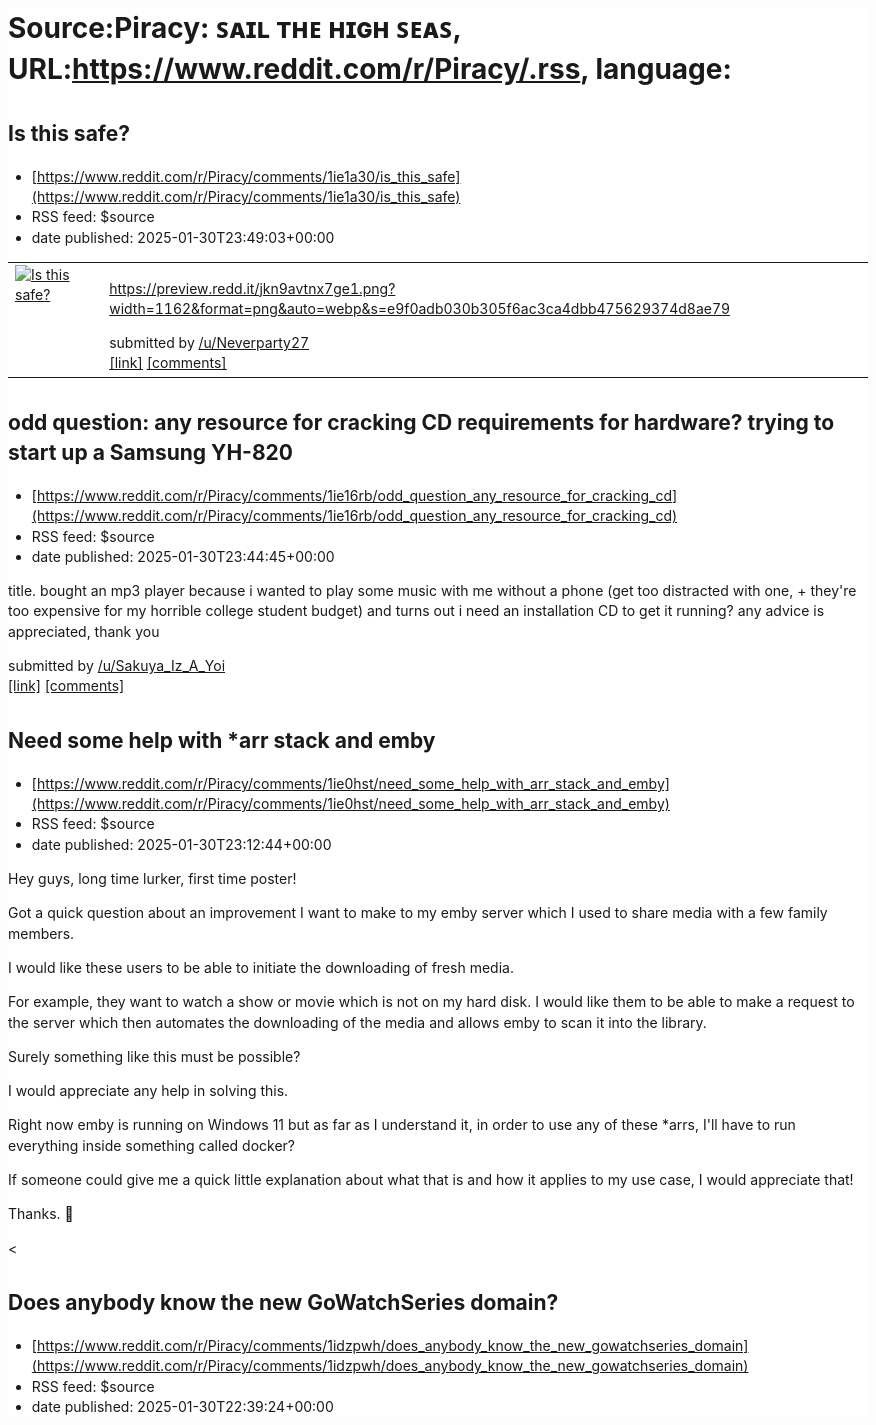 # Source:Piracy: ꜱᴀɪʟ ᴛʜᴇ ʜɪɢʜ ꜱᴇᴀꜱ, URL:https://www.reddit.com/r/Piracy/.rss, language:

## Is this safe?
 - [https://www.reddit.com/r/Piracy/comments/1ie1a30/is_this_safe](https://www.reddit.com/r/Piracy/comments/1ie1a30/is_this_safe)
 - RSS feed: $source
 - date published: 2025-01-30T23:49:03+00:00

<table> <tr><td> <a href="https://www.reddit.com/r/Piracy/comments/1ie1a30/is_this_safe/"> <img src="https://b.thumbs.redditmedia.com/9g9DC24VW4HVV1k82-Vpetgg9ynCAYxJhexHHyF8PAM.jpg" alt="Is this safe?" title="Is this safe?" /> </a> </td><td> <div class="md"><p><a href="https://preview.redd.it/jkn9avtnx7ge1.png?width=1162&amp;format=png&amp;auto=webp&amp;s=e9f0adb030b305f6ac3ca4dbb475629374d8ae79">https://preview.redd.it/jkn9avtnx7ge1.png?width=1162&amp;format=png&amp;auto=webp&amp;s=e9f0adb030b305f6ac3ca4dbb475629374d8ae79</a></p> </div> &#32; submitted by &#32; <a href="https://www.reddit.com/user/Neverparty27"> /u/Neverparty27 </a> <br/> <span><a href="https://www.reddit.com/r/Piracy/comments/1ie1a30/is_this_safe/">[link]</a></span> &#32; <span><a href="https://www.reddit.com/r/Piracy/comments/1ie1a30/is_this_safe/">[comments]</a></span> </td></tr></table>

## odd question: any resource for cracking CD requirements for hardware? trying to start up a Samsung YH-820
 - [https://www.reddit.com/r/Piracy/comments/1ie16rb/odd_question_any_resource_for_cracking_cd](https://www.reddit.com/r/Piracy/comments/1ie16rb/odd_question_any_resource_for_cracking_cd)
 - RSS feed: $source
 - date published: 2025-01-30T23:44:45+00:00

<div class="md"><p>title. bought an mp3 player because i wanted to play some music with me without a phone (get too distracted with one, + they&#39;re too expensive for my horrible college student budget) and turns out i need an installation CD to get it running? any advice is appreciated, thank you</p> </div> &#32; submitted by &#32; <a href="https://www.reddit.com/user/Sakuya_Iz_A_Yoi"> /u/Sakuya_Iz_A_Yoi </a> <br/> <span><a href="https://www.reddit.com/r/Piracy/comments/1ie16rb/odd_question_any_resource_for_cracking_cd/">[link]</a></span> &#32; <span><a href="https://www.reddit.com/r/Piracy/comments/1ie16rb/odd_question_any_resource_for_cracking_cd/">[comments]</a></span>

## Need some help with *arr stack and emby
 - [https://www.reddit.com/r/Piracy/comments/1ie0hst/need_some_help_with_arr_stack_and_emby](https://www.reddit.com/r/Piracy/comments/1ie0hst/need_some_help_with_arr_stack_and_emby)
 - RSS feed: $source
 - date published: 2025-01-30T23:12:44+00:00

<div class="md"><p>Hey guys, long time lurker, first time poster! </p> <p>Got a quick question about an improvement I want to make to my emby server which I used to share media with a few family members. </p> <p>I would like these users to be able to initiate the downloading of fresh media. </p> <p>For example, they want to watch a show or movie which is not on my hard disk. I would like them to be able to make a request to the server which then automates the downloading of the media and allows emby to scan it into the library.</p> <p>Surely something like this must be possible?</p> <p>I would appreciate any help in solving this.</p> <p>Right now emby is running on Windows 11 but as far as I understand it, in order to use any of these *arrs, I&#39;ll have to run everything inside something called docker? </p> <p>If someone could give me a quick little explanation about what that is and how it applies to my use case, I would appreciate that!</p> <p>Thanks. 🫡</p> </div><

## Does anybody know the new GoWatchSeries domain?
 - [https://www.reddit.com/r/Piracy/comments/1idzpwh/does_anybody_know_the_new_gowatchseries_domain](https://www.reddit.com/r/Piracy/comments/1idzpwh/does_anybody_know_the_new_gowatchseries_domain)
 - RSS feed: $source
 - date published: 2025-01-30T22:39:24+00:00
